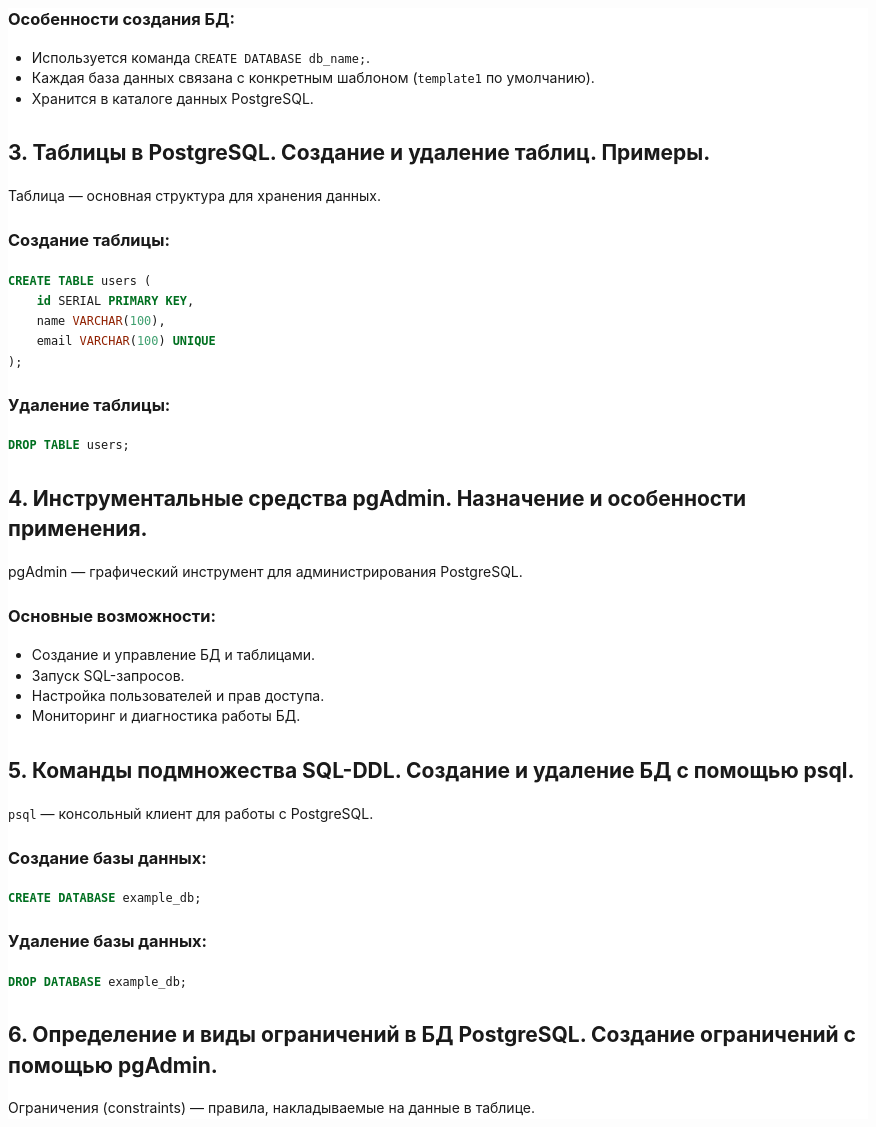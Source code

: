 ### Особенности создания БД:
- Используется команда `CREATE DATABASE db_name;`.
- Каждая база данных связана с конкретным шаблоном (`template1` по умолчанию).
- Хранится в каталоге данных PostgreSQL.

## 3. Таблицы в PostgreSQL. Создание и удаление таблиц. Примеры.
Таблица — основная структура для хранения данных.

### Создание таблицы:
```sql
CREATE TABLE users (
    id SERIAL PRIMARY KEY,
    name VARCHAR(100),
    email VARCHAR(100) UNIQUE
);
```

### Удаление таблицы:
```sql
DROP TABLE users;
```

## 4. Инструментальные средства pgAdmin. Назначение и особенности применения.
pgAdmin — графический инструмент для администрирования PostgreSQL.

### Основные возможности:
- Создание и управление БД и таблицами.
- Запуск SQL-запросов.
- Настройка пользователей и прав доступа.
- Мониторинг и диагностика работы БД.

## 5. Команды подмножества SQL-DDL. Создание и удаление БД с помощью psql.
`psql` — консольный клиент для работы с PostgreSQL.

### Создание базы данных:
```sql
CREATE DATABASE example_db;
```

### Удаление базы данных:
```sql
DROP DATABASE example_db;
```

## 6. Определение и виды ограничений в БД PostgreSQL. Создание ограничений с помощью pgAdmin.
Ограничения (constraints) — правила, накладываемые на данные в таблице.
